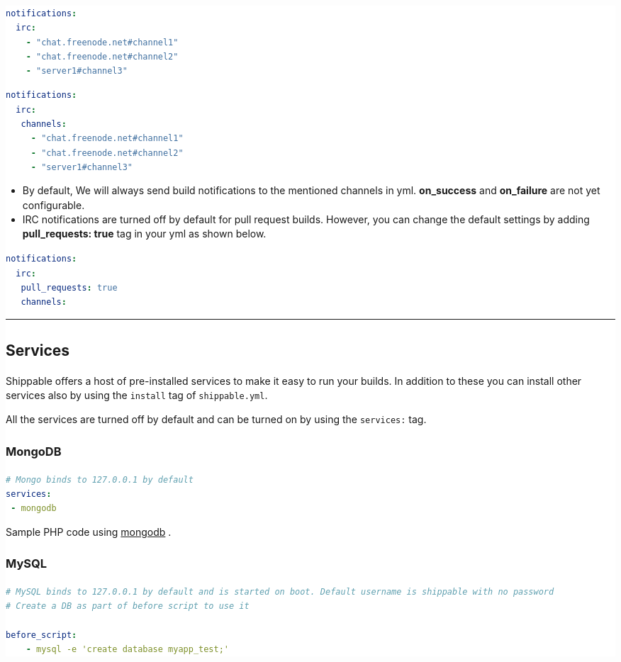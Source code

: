 ```yaml
notifications:
  irc:
    - "chat.freenode.net#channel1"
    - "chat.freenode.net#channel2"
    - "server1#channel3"
```

```yaml
notifications:
  irc:
   channels:
     - "chat.freenode.net#channel1"
     - "chat.freenode.net#channel2"
     - "server1#channel3"
```

- By default, We will always send build notifications to the mentioned
  channels in yml. **on_success** and **on_failure** are not yet
  configurable.
- IRC notifications are turned off by default for pull request builds.
  However, you can change the default settings by adding
  **pull_requests: true** tag in your yml as shown below.

```yaml
notifications:
  irc:
   pull_requests: true
   channels:
```
---

## Services

Shippable offers a host of pre-installed services to make it easy to run
your builds. In addition to these you can install other services also by
using the `install` tag of `shippable.yml`.

All the services are turned off by default and can be turned on by using
the `services:` tag.

### MongoDB

```yaml
# Mongo binds to 127.0.0.1 by default
services:
 - mongodb
```

Sample PHP code using
[mongodb](https://github.com/shippableSamples/sample_php_mongo) .

### MySQL

```yaml
# MySQL binds to 127.0.0.1 by default and is started on boot. Default username is shippable with no password
# Create a DB as part of before script to use it

before_script:
    - mysql -e 'create database myapp_test;'
```
